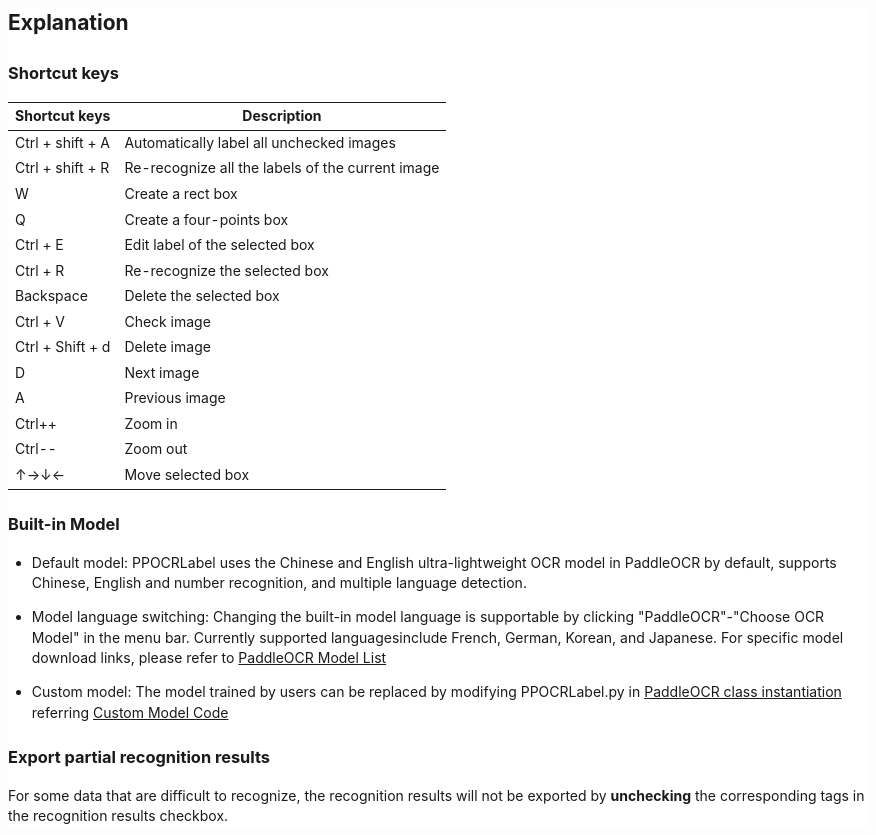 ## Explanation

### Shortcut keys

| Shortcut keys    | Description                                      |
| ---------------- | ------------------------------------------------ |
| Ctrl + shift + A | Automatically label all unchecked images         |
| Ctrl + shift + R | Re-recognize all the labels of the current image |
| W                | Create a rect box                                |
| Q                | Create a four-points box                         |
| Ctrl + E         | Edit label of the selected box                   |
| Ctrl + R         | Re-recognize the selected box                    |
| Backspace        | Delete the selected box                          |
| Ctrl + V         | Check image                                      |
| Ctrl + Shift + d | Delete image                                     |
| D                | Next image                                       |
| A                | Previous image                                   |
| Ctrl++           | Zoom in                                          |
| Ctrl--           | Zoom out                                         |
| ↑→↓←             | Move selected box                                |

### Built-in Model

- Default model: PPOCRLabel uses the Chinese and English ultra-lightweight OCR model in PaddleOCR by default, supports Chinese, English and number recognition, and multiple language detection.

- Model language switching: Changing the built-in model language is supportable by clicking "PaddleOCR"-"Choose OCR Model" in the menu bar. Currently supported languages​include French, German, Korean, and Japanese. 
  For specific model download links, please refer to [PaddleOCR Model List](https://github.com/PaddlePaddle/PaddleOCR/blob/develop/doc/doc_en/models_list_en.md#multilingual-recognition-modelupdating)

- Custom model: The model trained by users can be replaced by modifying PPOCRLabel.py in [PaddleOCR class instantiation](https://github.com/PaddlePaddle/PaddleOCR/blob/develop/PPOCRLabel/PPOCRLabel.py#L110) referring [Custom Model Code](https://github.com/PaddlePaddle/PaddleOCR/blob/develop/doc/doc_en/whl_en.md#use-custom-model)

### Export partial recognition results

For some data that are difficult to recognize, the recognition results will not be exported by **unchecking** the corresponding tags in the recognition results checkbox.
